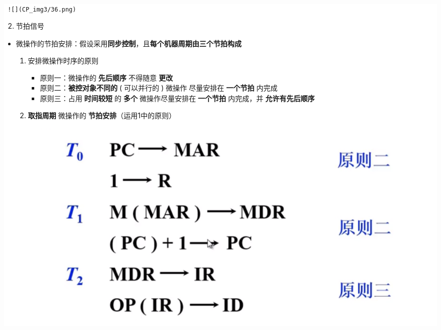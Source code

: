      ![](CP_img3/36.png)

  2. 节拍信号

+ 微操作的节拍安排：假设采用**同步控制**，且**每个机器周期由三个节拍构成**

  1. 安排微操作时序的原则

     + 原则一：微操作的 **先后顺序** 不得随意 **更改**
     + 原则二：**被控对象不同的** ( 可以并行的 ) 微操作 尽量安排在 **一个节拍** 内完成
     + 原则三：占用 **时间较短** 的 **多个** 微操作尽量安排在 **一个节拍** 内完成，并 **允许有先后顺序**

  2. **取指周期** 微操作的 **节拍安排**（运用1中的原则）

     ![](CP_img3/37.png)